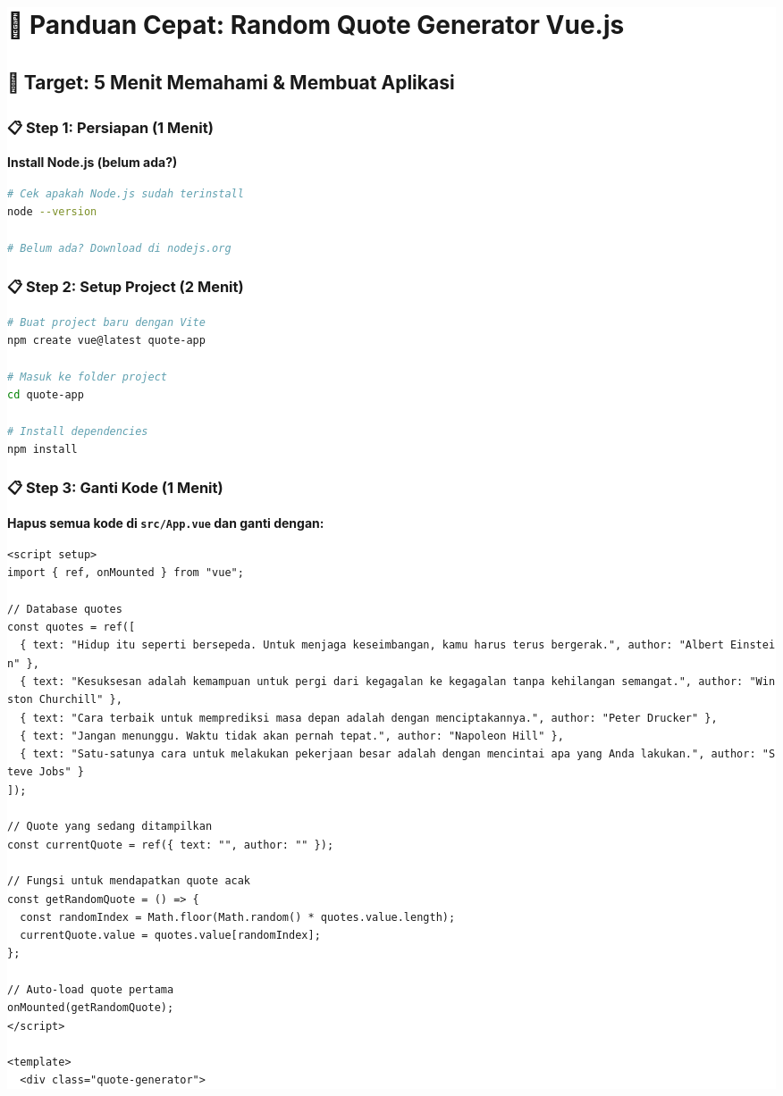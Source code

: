 # 🚀 Panduan Cepat: Random Quote Generator Vue.js

## 🎯 Target: 5 Menit Memahami & Membuat Aplikasi

### 📋 Step 1: Persiapan (1 Menit)

**Install Node.js (belum ada?)**
```bash
# Cek apakah Node.js sudah terinstall
node --version

# Belum ada? Download di nodejs.org
```

### 📋 Step 2: Setup Project (2 Menit)

```bash
# Buat project baru dengan Vite
npm create vue@latest quote-app

# Masuk ke folder project
cd quote-app

# Install dependencies
npm install
```

### 📋 Step 3: Ganti Kode (1 Menit)

**Hapus semua kode di `src/App.vue` dan ganti dengan:**

```vue
<script setup>
import { ref, onMounted } from "vue";

// Database quotes
const quotes = ref([
  { text: "Hidup itu seperti bersepeda. Untuk menjaga keseimbangan, kamu harus terus bergerak.", author: "Albert Einstein" },
  { text: "Kesuksesan adalah kemampuan untuk pergi dari kegagalan ke kegagalan tanpa kehilangan semangat.", author: "Winston Churchill" },
  { text: "Cara terbaik untuk memprediksi masa depan adalah dengan menciptakannya.", author: "Peter Drucker" },
  { text: "Jangan menunggu. Waktu tidak akan pernah tepat.", author: "Napoleon Hill" },
  { text: "Satu-satunya cara untuk melakukan pekerjaan besar adalah dengan mencintai apa yang Anda lakukan.", author: "Steve Jobs" }
]);

// Quote yang sedang ditampilkan
const currentQuote = ref({ text: "", author: "" });

// Fungsi untuk mendapatkan quote acak
const getRandomQuote = () => {
  const randomIndex = Math.floor(Math.random() * quotes.value.length);
  currentQuote.value = quotes.value[randomIndex];
};

// Auto-load quote pertama
onMounted(getRandomQuote);
</script>

<template>
  <div class="quote-generator">
```